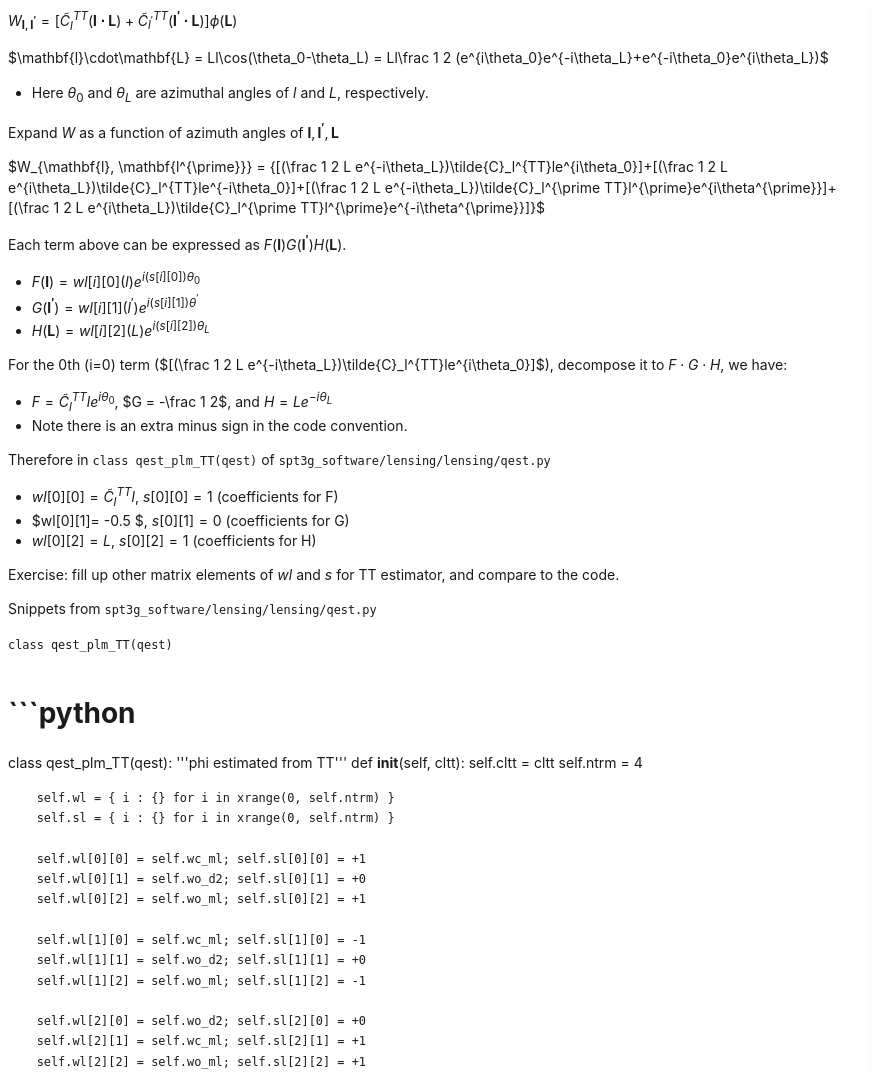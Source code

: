 $W_{\mathbf{l}, \mathbf{l^{\prime}}}= [\tilde{C}_l^{TT}(\mathbf{l\cdot L})+\tilde{C}_{l^{\prime}}^{TT}(\mathbf{l^{\prime}\cdot L})]\phi(\mathbf{L})$

$\mathbf{l}\cdot\mathbf{L} = Ll\cos(\theta_0-\theta_L) = Ll\frac 1 2 (e^{i\theta_0}e^{-i\theta_L}+e^{-i\theta_0}e^{i\theta_L})$
 * Here $\theta_0$ and $\theta_L$ are azimuthal angles of $l$ and $L$, respectively.

Expand $W$ as a function of azimuth angles of $\mathbf{l}, \mathbf{l^{\prime}}, \mathbf{L}$

$W_{\mathbf{l}, \mathbf{l^{\prime}}} = {[(\frac 1 2 L e^{-i\theta_L})\tilde{C}_l^{TT}le^{i\theta_0}]+[(\frac 1 2 L e^{i\theta_L})\tilde{C}_l^{TT}le^{-i\theta_0}]+[(\frac 1 2 L e^{-i\theta_L})\tilde{C}_l^{\prime TT}l^{\prime}e^{i\theta^{\prime}}]+[(\frac 1 2 L e^{i\theta_L})\tilde{C}_l^{\prime TT}l^{\prime}e^{-i\theta^{\prime}}]}$

Each term above can be expressed as $F(\mathbf l)G(\mathbf {l^{\prime}})H(\mathbf L)$.
 * $F(\mathbf{l})= wl[i][0](l)e^{i(s[i][0])\theta_0}$
 * $G(\mathbf{l^{\prime}})= wl[i][1](l^{\prime})e^{i(s[i][1])\theta^{\prime}}$
 * $H(\mathbf{L})= wl[i][2](L)e^{i(s[i][2])\theta_L}$
 
For the 0th (i=0) term ($[(\frac 1 2 L e^{-i\theta_L})\tilde{C}_l^{TT}le^{i\theta_0}]$), decompose it to $F\cdot G\cdot H$, we have:  
* $F = \tilde{C}_l^{TT}le^{i\theta_0}$, $G = -\frac 1 2$, and $H =  L e^{-i\theta_L}$
* Note there is an extra minus sign in the code convention.

Therefore in `class qest_plm_TT(qest)` of `spt3g_software/lensing/lensing/qest.py`
  * $wl[0][0]= \tilde{C}_l^{TT}l$, $s[0][0]=1$  (coefficients for F)
  * $wl[0][1]= -0.5 $, $s[0][1]=0$  (coefficients for G)
  * $wl[0][2]= L$, $s[0][2]=1$  (coefficients for H)

Exercise: fill up other matrix elements of $wl$ and $s$ for TT estimator, and compare to the code.

Snippets from  `spt3g_software/lensing/lensing/qest.py`

`class qest_plm_TT(qest)`
# ```python
class qest_plm_TT(qest):
    '''phi estimated from TT'''
    def __init__(self, cltt):
        self.cltt = cltt
        self.ntrm = 4

        self.wl = { i : {} for i in xrange(0, self.ntrm) }
        self.sl = { i : {} for i in xrange(0, self.ntrm) }

        self.wl[0][0] = self.wc_ml; self.sl[0][0] = +1
        self.wl[0][1] = self.wo_d2; self.sl[0][1] = +0
        self.wl[0][2] = self.wo_ml; self.sl[0][2] = +1

        self.wl[1][0] = self.wc_ml; self.sl[1][0] = -1
        self.wl[1][1] = self.wo_d2; self.sl[1][1] = +0
        self.wl[1][2] = self.wo_ml; self.sl[1][2] = -1

        self.wl[2][0] = self.wo_d2; self.sl[2][0] = +0
        self.wl[2][1] = self.wc_ml; self.sl[2][1] = +1
        self.wl[2][2] = self.wo_ml; self.sl[2][2] = +1
